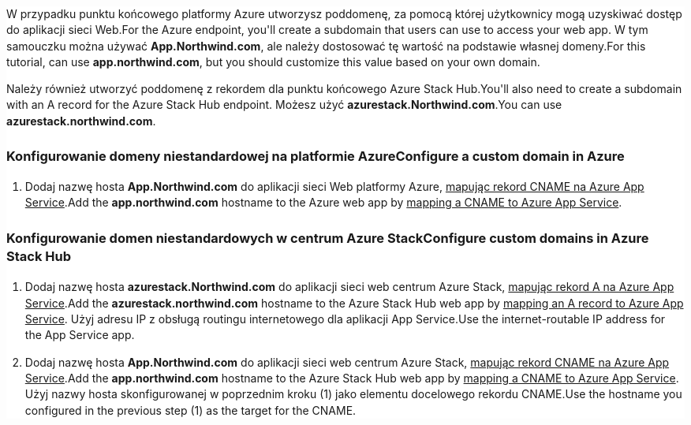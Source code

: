 <span data-ttu-id="e2b48-248">W przypadku punktu końcowego platformy Azure utworzysz poddomenę, za pomocą której użytkownicy mogą uzyskiwać dostęp do aplikacji sieci Web.</span><span class="sxs-lookup"><span data-stu-id="e2b48-248">For the Azure endpoint, you'll create a subdomain that users can use to access your web app.</span></span> <span data-ttu-id="e2b48-249">W tym samouczku można używać **App.Northwind.com**, ale należy dostosować tę wartość na podstawie własnej domeny.</span><span class="sxs-lookup"><span data-stu-id="e2b48-249">For this tutorial, can use **app.northwind.com**, but you should customize this value based on your own domain.</span></span>

<span data-ttu-id="e2b48-250">Należy również utworzyć poddomenę z rekordem dla punktu końcowego Azure Stack Hub.</span><span class="sxs-lookup"><span data-stu-id="e2b48-250">You'll also need to create a subdomain with an A record for the Azure Stack Hub endpoint.</span></span> <span data-ttu-id="e2b48-251">Możesz użyć **azurestack.Northwind.com**.</span><span class="sxs-lookup"><span data-stu-id="e2b48-251">You can use **azurestack.northwind.com**.</span></span>

### <a name="configure-a-custom-domain-in-azure"></a><span data-ttu-id="e2b48-252">Konfigurowanie domeny niestandardowej na platformie Azure</span><span class="sxs-lookup"><span data-stu-id="e2b48-252">Configure a custom domain in Azure</span></span>

1. <span data-ttu-id="e2b48-253">Dodaj nazwę hosta **App.Northwind.com** do aplikacji sieci Web platformy Azure, [mapując rekord CNAME na Azure App Service](https://docs.microsoft.com/Azure/app-service/app-service-web-tutorial-custom-domain#map-a-cname-record).</span><span class="sxs-lookup"><span data-stu-id="e2b48-253">Add the **app.northwind.com** hostname to the Azure web app by [mapping a CNAME to Azure App Service](https://docs.microsoft.com/Azure/app-service/app-service-web-tutorial-custom-domain#map-a-cname-record).</span></span>

### <a name="configure-custom-domains-in-azure-stack-hub"></a><span data-ttu-id="e2b48-254">Konfigurowanie domen niestandardowych w centrum Azure Stack</span><span class="sxs-lookup"><span data-stu-id="e2b48-254">Configure custom domains in Azure Stack Hub</span></span>

1. <span data-ttu-id="e2b48-255">Dodaj nazwę hosta **azurestack.Northwind.com** do aplikacji sieci web centrum Azure Stack, [mapując rekord A na Azure App Service](https://docs.microsoft.com/Azure/app-service/app-service-web-tutorial-custom-domain#map-an-a-record).</span><span class="sxs-lookup"><span data-stu-id="e2b48-255">Add the **azurestack.northwind.com** hostname to the Azure Stack Hub web app by [mapping an A record to Azure App Service](https://docs.microsoft.com/Azure/app-service/app-service-web-tutorial-custom-domain#map-an-a-record).</span></span> <span data-ttu-id="e2b48-256">Użyj adresu IP z obsługą routingu internetowego dla aplikacji App Service.</span><span class="sxs-lookup"><span data-stu-id="e2b48-256">Use the internet-routable IP address for the App Service app.</span></span>

2. <span data-ttu-id="e2b48-257">Dodaj nazwę hosta **App.Northwind.com** do aplikacji sieci web centrum Azure Stack, [mapując rekord CNAME na Azure App Service](https://docs.microsoft.com/Azure/app-service/app-service-web-tutorial-custom-domain#map-a-cname-record).</span><span class="sxs-lookup"><span data-stu-id="e2b48-257">Add the **app.northwind.com** hostname to the Azure Stack Hub web app by [mapping a CNAME to Azure App Service](https://docs.microsoft.com/Azure/app-service/app-service-web-tutorial-custom-domain#map-a-cname-record).</span></span> <span data-ttu-id="e2b48-258">Użyj nazwy hosta skonfigurowanej w poprzednim kroku (1) jako elementu docelowego rekordu CNAME.</span><span class="sxs-lookup"><span data-stu-id="e2b48-258">Use the hostname you configured in the previous step (1) as the target for the CNAME.</span></span>
